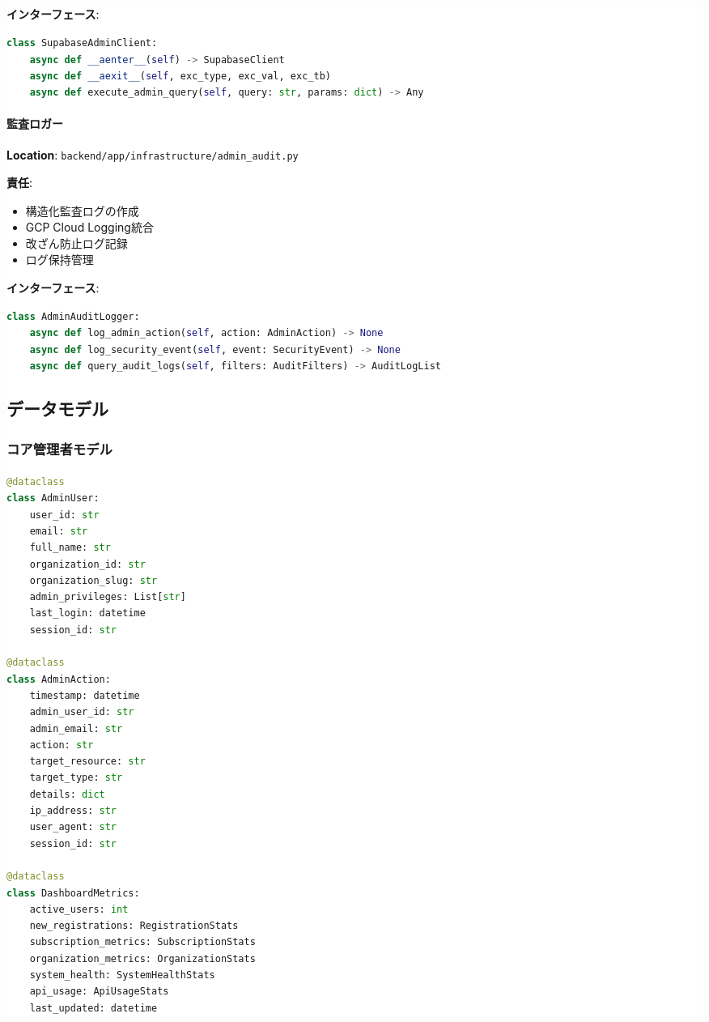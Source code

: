 **インターフェース**:
```python
class SupabaseAdminClient:
    async def __aenter__(self) -> SupabaseClient
    async def __aexit__(self, exc_type, exc_val, exc_tb)
    async def execute_admin_query(self, query: str, params: dict) -> Any
```

#### 監査ロガー
**Location**: `backend/app/infrastructure/admin_audit.py`

**責任**:
- 構造化監査ログの作成
- GCP Cloud Logging統合
- 改ざん防止ログ記録
- ログ保持管理

**インターフェース**:
```python
class AdminAuditLogger:
    async def log_admin_action(self, action: AdminAction) -> None
    async def log_security_event(self, event: SecurityEvent) -> None
    async def query_audit_logs(self, filters: AuditFilters) -> AuditLogList
```

## データモデル

### コア管理者モデル

```python
@dataclass
class AdminUser:
    user_id: str
    email: str
    full_name: str
    organization_id: str
    organization_slug: str
    admin_privileges: List[str]
    last_login: datetime
    session_id: str

@dataclass
class AdminAction:
    timestamp: datetime
    admin_user_id: str
    admin_email: str
    action: str
    target_resource: str
    target_type: str
    details: dict
    ip_address: str
    user_agent: str
    session_id: str

@dataclass
class DashboardMetrics:
    active_users: int
    new_registrations: RegistrationStats
    subscription_metrics: SubscriptionStats
    organization_metrics: OrganizationStats
    system_health: SystemHealthStats
    api_usage: ApiUsageStats
    last_updated: datetime
```
